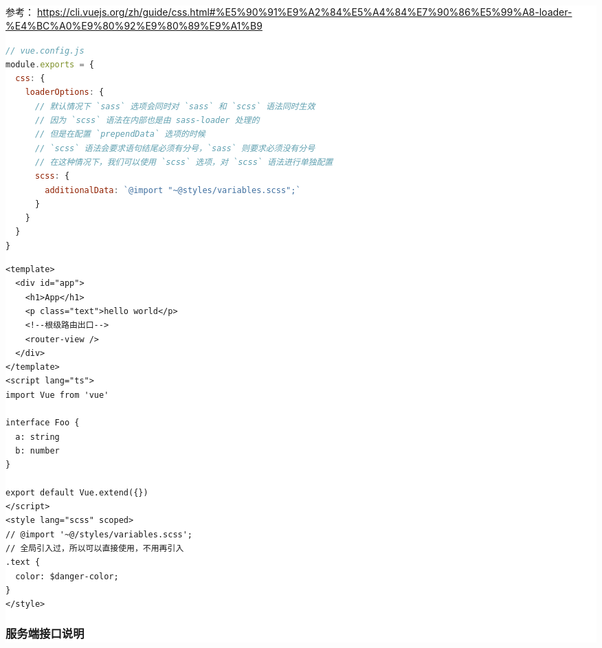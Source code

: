 参考： https://cli.vuejs.org/zh/guide/css.html#%E5%90%91%E9%A2%84%E5%A4%84%E7%90%86%E5%99%A8-loader-%E4%BC%A0%E9%80%92%E9%80%89%E9%A1%B9

```js
// vue.config.js
module.exports = {
  css: {
    loaderOptions: {
      // 默认情况下 `sass` 选项会同时对 `sass` 和 `scss` 语法同时生效
      // 因为 `scss` 语法在内部也是由 sass-loader 处理的
      // 但是在配置 `prependData` 选项的时候
      // `scss` 语法会要求语句结尾必须有分号，`sass` 则要求必须没有分号
      // 在这种情况下，我们可以使用 `scss` 选项，对 `scss` 语法进行单独配置
      scss: {
        additionalData: `@import "~@styles/variables.scss";`
      }
    }
  }
}
```

```vue
<template>
  <div id="app">
    <h1>App</h1>
    <p class="text">hello world</p>
    <!--根级路由出口-->
    <router-view />
  </div>
</template>
<script lang="ts">
import Vue from 'vue'

interface Foo {
  a: string
  b: number
}

export default Vue.extend({})
</script>
<style lang="scss" scoped>
// @import '~@/styles/variables.scss';
// 全局引入过，所以可以直接使用，不用再引入
.text {
  color: $danger-color;
}
</style>

```



### 服务端接口说明
